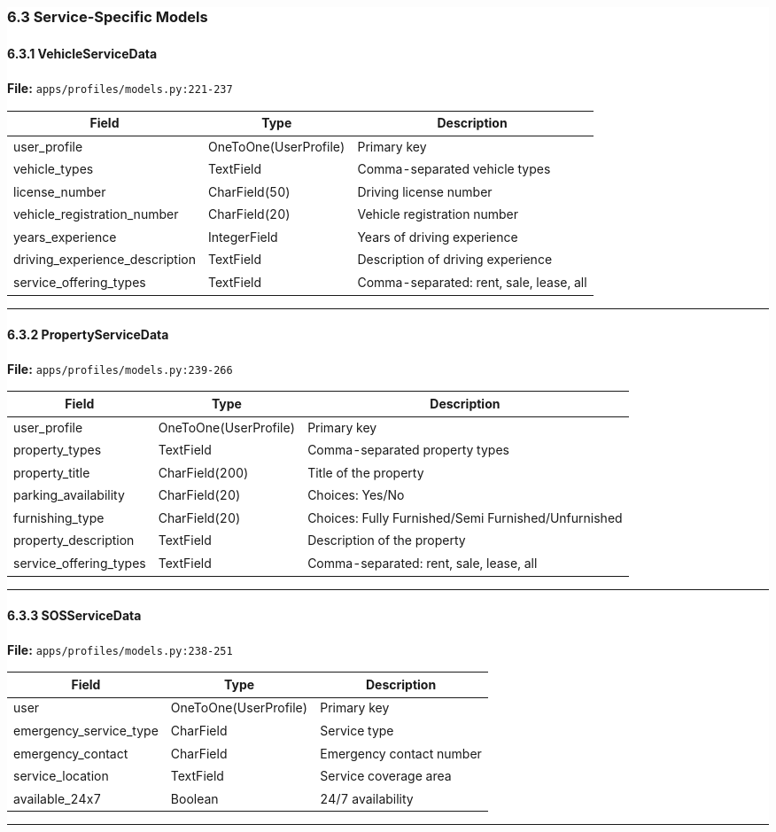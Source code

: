 
### 6.3 Service-Specific Models

#### 6.3.1 VehicleServiceData
**File:** `apps/profiles/models.py:221-237`

| Field | Type | Description |
|-------|------|-------------|
| user_profile | OneToOne(UserProfile) | Primary key |
| vehicle_types | TextField | Comma-separated vehicle types |
| license_number | CharField(50) | Driving license number |
| vehicle_registration_number | CharField(20) | Vehicle registration number |
| years_experience | IntegerField | Years of driving experience |
| driving_experience_description | TextField | Description of driving experience |
| service_offering_types | TextField | Comma-separated: rent, sale, lease, all |

---

#### 6.3.2 PropertyServiceData
**File:** `apps/profiles/models.py:239-266`

| Field | Type | Description |
|-------|------|-------------|
| user_profile | OneToOne(UserProfile) | Primary key |
| property_types | TextField | Comma-separated property types |
| property_title | CharField(200) | Title of the property |
| parking_availability | CharField(20) | Choices: Yes/No |
| furnishing_type | CharField(20) | Choices: Fully Furnished/Semi Furnished/Unfurnished |
| property_description | TextField | Description of the property |
| service_offering_types | TextField | Comma-separated: rent, sale, lease, all |

---

#### 6.3.3 SOSServiceData
**File:** `apps/profiles/models.py:238-251`

| Field | Type | Description |
|-------|------|-------------|
| user | OneToOne(UserProfile) | Primary key |
| emergency_service_type | CharField | Service type |
| emergency_contact | CharField | Emergency contact number |
| service_location | TextField | Service coverage area |
| available_24x7 | Boolean | 24/7 availability |

---